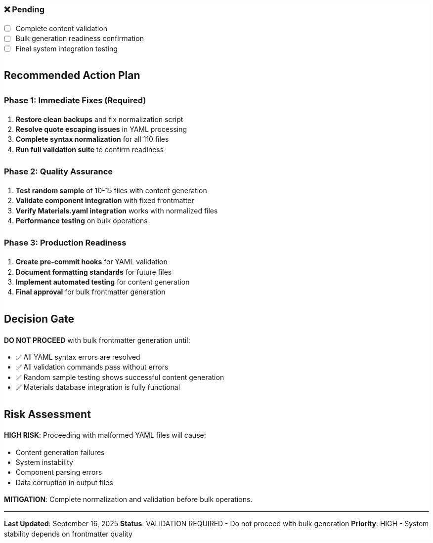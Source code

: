 ### ❌ Pending
- [ ] Complete content validation
- [ ] Bulk generation readiness confirmation
- [ ] Final system integration testing

## Recommended Action Plan

### Phase 1: Immediate Fixes (Required)
1. **Restore clean backups** and fix normalization script
2. **Resolve quote escaping issues** in YAML processing
3. **Complete syntax normalization** for all 110 files
4. **Run full validation suite** to confirm readiness

### Phase 2: Quality Assurance
1. **Test random sample** of 10-15 files with content generation
2. **Validate component integration** with fixed frontmatter
3. **Verify Materials.yaml integration** works with normalized files
4. **Performance testing** on bulk operations

### Phase 3: Production Readiness
1. **Create pre-commit hooks** for YAML validation
2. **Document formatting standards** for future files
3. **Implement automated testing** for content generation
4. **Final approval** for bulk frontmatter generation

## Decision Gate

**DO NOT PROCEED** with bulk frontmatter generation until:
- ✅ All YAML syntax errors are resolved
- ✅ All validation commands pass without errors  
- ✅ Random sample testing shows successful content generation
- ✅ Materials database integration is fully functional

## Risk Assessment

**HIGH RISK**: Proceeding with malformed YAML files will cause:
- Content generation failures
- System instability  
- Component parsing errors
- Data corruption in output files

**MITIGATION**: Complete normalization and validation before bulk operations.

---

**Last Updated**: September 16, 2025
**Status**: VALIDATION REQUIRED - Do not proceed with bulk generation
**Priority**: HIGH - System stability depends on frontmatter quality
